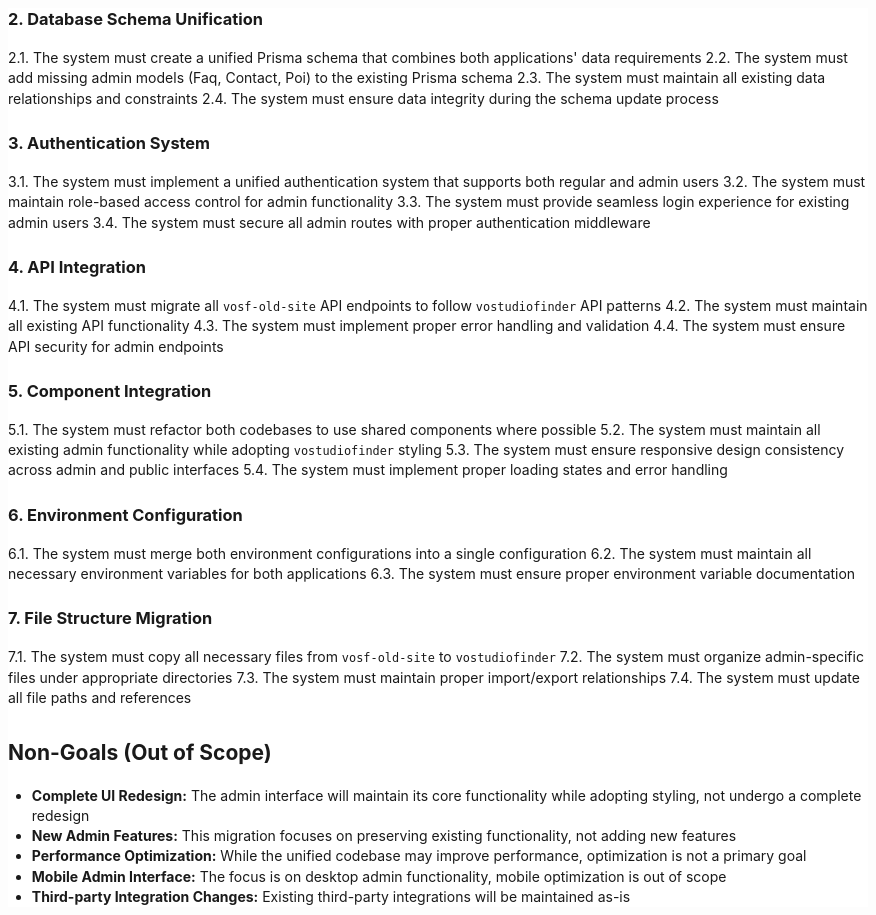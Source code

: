 ### 2. Database Schema Unification
2.1. The system must create a unified Prisma schema that combines both applications' data requirements
2.2. The system must add missing admin models (Faq, Contact, Poi) to the existing Prisma schema
2.3. The system must maintain all existing data relationships and constraints
2.4. The system must ensure data integrity during the schema update process

### 3. Authentication System
3.1. The system must implement a unified authentication system that supports both regular and admin users
3.2. The system must maintain role-based access control for admin functionality
3.3. The system must provide seamless login experience for existing admin users
3.4. The system must secure all admin routes with proper authentication middleware

### 4. API Integration
4.1. The system must migrate all `vosf-old-site` API endpoints to follow `vostudiofinder` API patterns
4.2. The system must maintain all existing API functionality
4.3. The system must implement proper error handling and validation
4.4. The system must ensure API security for admin endpoints

### 5. Component Integration
5.1. The system must refactor both codebases to use shared components where possible
5.2. The system must maintain all existing admin functionality while adopting `vostudiofinder` styling
5.3. The system must ensure responsive design consistency across admin and public interfaces
5.4. The system must implement proper loading states and error handling

### 6. Environment Configuration
6.1. The system must merge both environment configurations into a single configuration
6.2. The system must maintain all necessary environment variables for both applications
6.3. The system must ensure proper environment variable documentation

### 7. File Structure Migration
7.1. The system must copy all necessary files from `vosf-old-site` to `vostudiofinder`
7.2. The system must organize admin-specific files under appropriate directories
7.3. The system must maintain proper import/export relationships
7.4. The system must update all file paths and references

## Non-Goals (Out of Scope)

- **Complete UI Redesign:** The admin interface will maintain its core functionality while adopting styling, not undergo a complete redesign
- **New Admin Features:** This migration focuses on preserving existing functionality, not adding new features
- **Performance Optimization:** While the unified codebase may improve performance, optimization is not a primary goal
- **Mobile Admin Interface:** The focus is on desktop admin functionality, mobile optimization is out of scope
- **Third-party Integration Changes:** Existing third-party integrations will be maintained as-is
